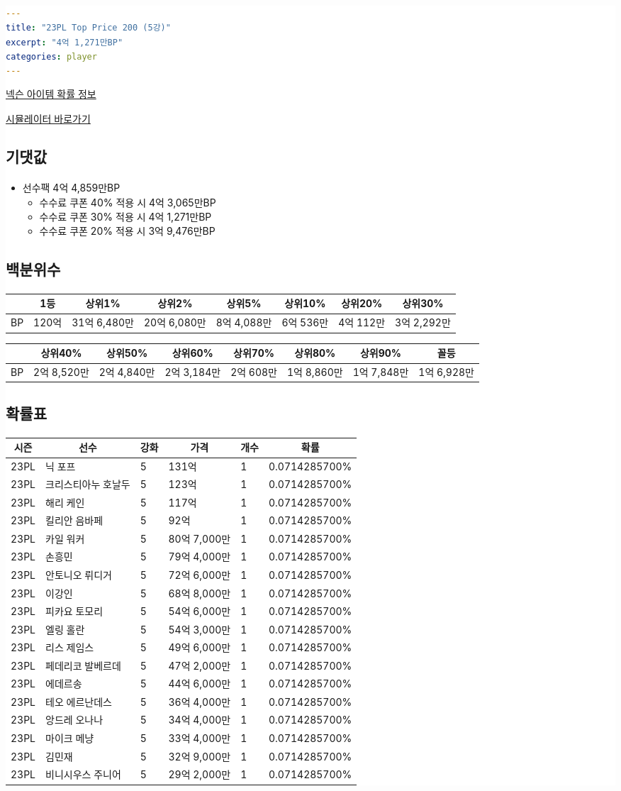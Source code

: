 ```yaml
---
title: "23PL Top Price 200 (5강)"
excerpt: "4억 1,271만BP"
categories: player
---
```

[넥슨 아이템 확률 정보](http://iteminfo.nexon.com/probability/fco?sn=7919)

[시뮬레이터 바로가기](/simulator/7919)
## 기댓값
- 선수팩 4억 4,859만BP
  - 수수료 쿠폰 40% 적용 시 4억 3,065만BP
  - 수수료 쿠폰 30% 적용 시 4억 1,271만BP
  - 수수료 쿠폰 20% 적용 시 3억 9,476만BP


## 백분위수

||1등|상위1%|상위2%|상위5%|상위10%|상위20%|상위30%|
|---|---|---|---|---|---|---|---|
|BP|120억|31억 6,480만|20억 6,080만|8억 4,088만|6억 536만|4억 112만|3억 2,292만|

||상위40%|상위50%|상위60%|상위70%|상위80%|상위90%|꼴등|
|---|---|---|---|---|---|---|---|
|BP|2억 8,520만|2억 4,840만|2억 3,184만|2억 608만|1억 8,860만|1억 7,848만|1억 6,928만|


## 확률표

|시즌|선수|강화|가격|개수|확률|
|---|---|---|---|---|---|
|23PL|닉 포프|5|131억|1|0.0714285700%|
|23PL|크리스티아누 호날두|5|123억|1|0.0714285700%|
|23PL|해리 케인|5|117억|1|0.0714285700%|
|23PL|킬리안 음바페|5|92억|1|0.0714285700%|
|23PL|카일 워커|5|80억 7,000만|1|0.0714285700%|
|23PL|손흥민|5|79억 4,000만|1|0.0714285700%|
|23PL|안토니오 뤼디거|5|72억 6,000만|1|0.0714285700%|
|23PL|이강인|5|68억 8,000만|1|0.0714285700%|
|23PL|피카요 토모리|5|54억 6,000만|1|0.0714285700%|
|23PL|엘링 홀란|5|54억 3,000만|1|0.0714285700%|
|23PL|리스 제임스|5|49억 6,000만|1|0.0714285700%|
|23PL|페데리코 발베르데|5|47억 2,000만|1|0.0714285700%|
|23PL|에데르송|5|44억 6,000만|1|0.0714285700%|
|23PL|테오 에르난데스|5|36억 4,000만|1|0.0714285700%|
|23PL|앙드레 오나나|5|34억 4,000만|1|0.0714285700%|
|23PL|마이크 메냥|5|33억 4,000만|1|0.0714285700%|
|23PL|김민재|5|32억 9,000만|1|0.0714285700%|
|23PL|비니시우스 주니어|5|29억 2,000만|1|0.0714285700%|